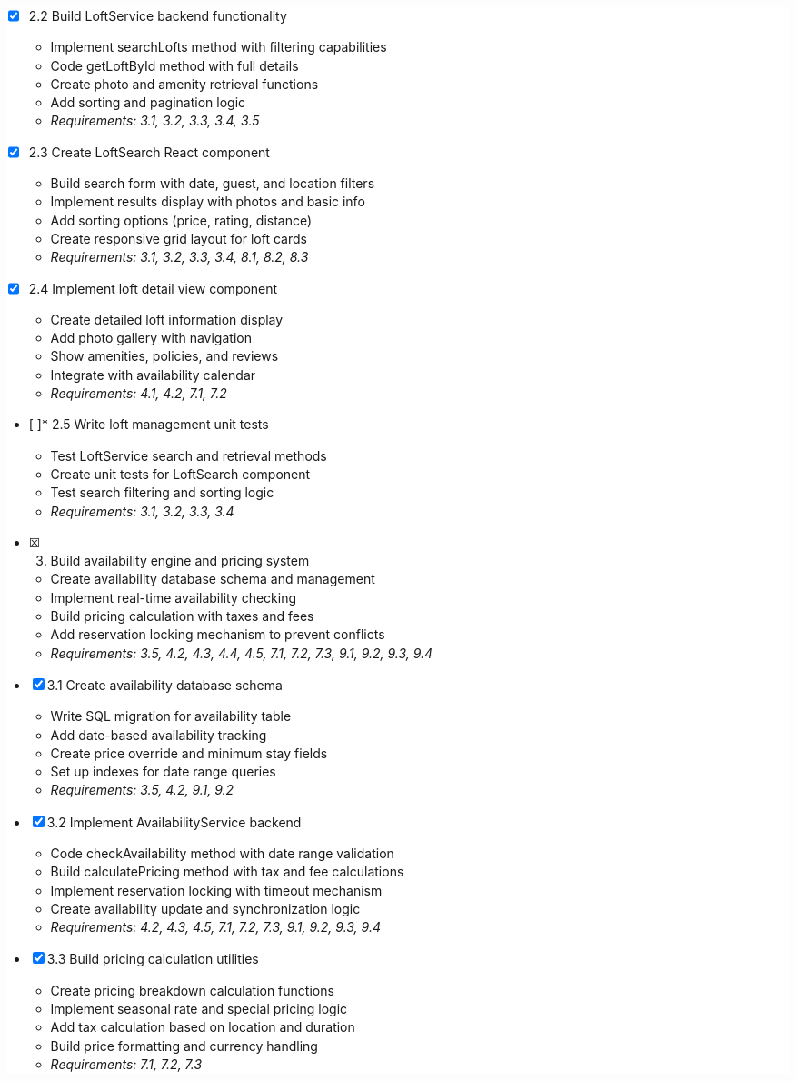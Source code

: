 - [x] 2.2 Build LoftService backend functionality

  - Implement searchLofts method with filtering capabilities
  - Code getLoftById method with full details
  - Create photo and amenity retrieval functions
  - Add sorting and pagination logic
  - _Requirements: 3.1, 3.2, 3.3, 3.4, 3.5_

- [x] 2.3 Create LoftSearch React component

  - Build search form with date, guest, and location filters
  - Implement results display with photos and basic info
  - Add sorting options (price, rating, distance)
  - Create responsive grid layout for loft cards
  - _Requirements: 3.1, 3.2, 3.3, 3.4, 8.1, 8.2, 8.3_

- [x] 2.4 Implement loft detail view component

  - Create detailed loft information display
  - Add photo gallery with navigation
  - Show amenities, policies, and reviews
  - Integrate with availability calendar
  - _Requirements: 4.1, 4.2, 7.1, 7.2_

- [ ]\* 2.5 Write loft management unit tests

  - Test LoftService search and retrieval methods
  - Create unit tests for LoftSearch component
  - Test search filtering and sorting logic
  - _Requirements: 3.1, 3.2, 3.3, 3.4_

- [x] 3. Build availability engine and pricing system

  - Create availability database schema and management
  - Implement real-time availability checking
  - Build pricing calculation with taxes and fees
  - Add reservation locking mechanism to prevent conflicts
  - _Requirements: 3.5, 4.2, 4.3, 4.4, 4.5, 7.1, 7.2, 7.3, 9.1, 9.2, 9.3, 9.4_

- [x] 3.1 Create availability database schema

  - Write SQL migration for availability table
  - Add date-based availability tracking
  - Create price override and minimum stay fields
  - Set up indexes for date range queries
  - _Requirements: 3.5, 4.2, 9.1, 9.2_

- [x] 3.2 Implement AvailabilityService backend

  - Code checkAvailability method with date range validation
  - Build calculatePricing method with tax and fee calculations
  - Implement reservation locking with timeout mechanism
  - Create availability update and synchronization logic
  - _Requirements: 4.2, 4.3, 4.5, 7.1, 7.2, 7.3, 9.1, 9.2, 9.3, 9.4_

- [x] 3.3 Build pricing calculation utilities

  - Create pricing breakdown calculation functions
  - Implement seasonal rate and special pricing logic
  - Add tax calculation based on location and duration
  - Build price formatting and currency handling
  - _Requirements: 7.1, 7.2, 7.3_
